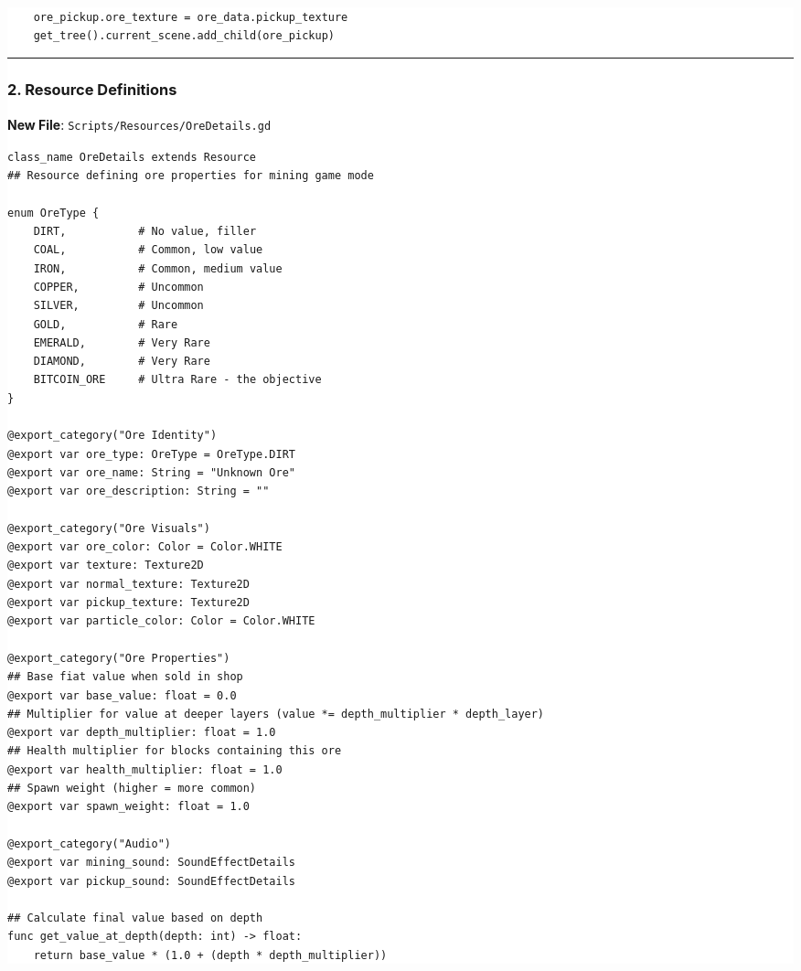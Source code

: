 ```gdscript
    ore_pickup.ore_texture = ore_data.pickup_texture
    get_tree().current_scene.add_child(ore_pickup)
```

---

### 2. Resource Definitions

**New File**: `Scripts/Resources/OreDetails.gd`

```gdscript
class_name OreDetails extends Resource
## Resource defining ore properties for mining game mode

enum OreType {
    DIRT,           # No value, filler
    COAL,           # Common, low value
    IRON,           # Common, medium value
    COPPER,         # Uncommon
    SILVER,         # Uncommon
    GOLD,           # Rare
    EMERALD,        # Very Rare
    DIAMOND,        # Very Rare
    BITCOIN_ORE     # Ultra Rare - the objective
}

@export_category("Ore Identity")
@export var ore_type: OreType = OreType.DIRT
@export var ore_name: String = "Unknown Ore"
@export var ore_description: String = ""

@export_category("Ore Visuals")
@export var ore_color: Color = Color.WHITE
@export var texture: Texture2D
@export var normal_texture: Texture2D
@export var pickup_texture: Texture2D
@export var particle_color: Color = Color.WHITE

@export_category("Ore Properties")
## Base fiat value when sold in shop
@export var base_value: float = 0.0
## Multiplier for value at deeper layers (value *= depth_multiplier * depth_layer)
@export var depth_multiplier: float = 1.0
## Health multiplier for blocks containing this ore
@export var health_multiplier: float = 1.0
## Spawn weight (higher = more common)
@export var spawn_weight: float = 1.0

@export_category("Audio")
@export var mining_sound: SoundEffectDetails
@export var pickup_sound: SoundEffectDetails

## Calculate final value based on depth
func get_value_at_depth(depth: int) -> float:
    return base_value * (1.0 + (depth * depth_multiplier))
```

